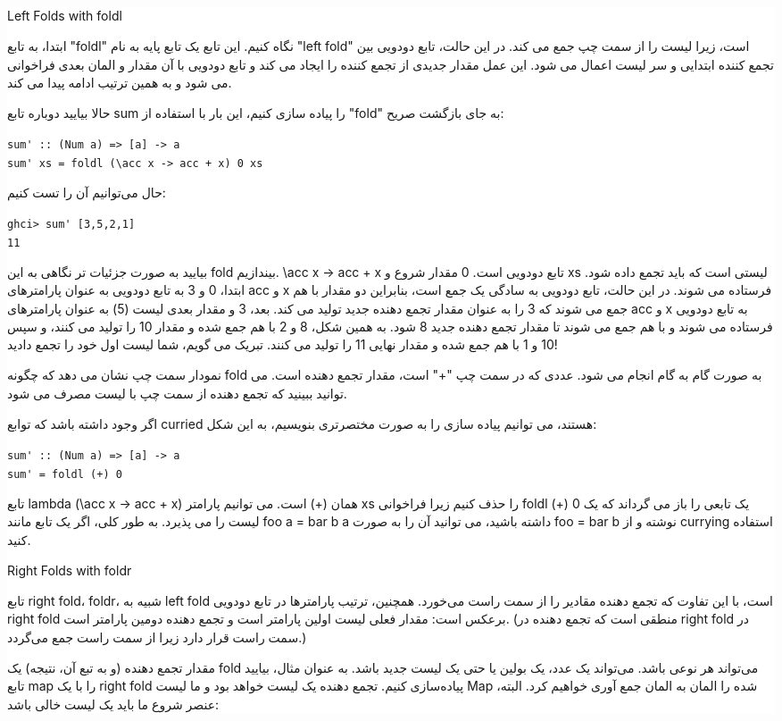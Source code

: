 
Left Folds with foldl


ابتدا، به تابع "foldl" نگاه کنیم. این تابع یک تابع پایه به نام "left fold" است، زیرا لیست را از سمت چپ جمع می کند. در این حالت، تابع دودویی بین تجمع کننده ابتدایی و سر لیست اعمال می شود. این عمل مقدار جدیدی از تجمع کننده را ایجاد می کند و تابع دودویی با آن مقدار و المان بعدی فراخوانی می شود و به همین ترتیب ادامه پیدا می کند.

حالا بیایید دوباره تابع sum را پیاده سازی کنیم، این بار با استفاده از "fold" به جای بازگشت صریح:

```
sum' :: (Num a) => [a] -> a
sum' xs = foldl (\acc x -> acc + x) 0 xs
```

حال می‌توانیم آن را تست کنیم:

```
ghci> sum' [3,5,2,1]
11
```

بیایید به صورت جزئیات تر نگاهی به این fold بیندازیم. \acc x -> acc + x تابع دودویی است. 0 مقدار شروع و xs لیستی است که باید تجمع داده شود. ابتدا، 0 و 3 به تابع دودویی به عنوان پارامترهای acc و x فرستاده می شوند. در این حالت، تابع دودویی به سادگی یک جمع است، بنابراین دو مقدار با هم جمع می شوند که 3 را به عنوان مقدار تجمع دهنده جدید تولید می کند. بعد، 3 و مقدار بعدی لیست (5) به عنوان پارامترهای acc و x به تابع دودویی فرستاده می شوند و با هم جمع می شوند تا مقدار تجمع دهنده جدید 8 شود. به همین شکل، 8 و 2 با هم جمع شده و مقدار 10 را تولید می کنند، و سپس 10 و 1 با هم جمع شده و مقدار نهایی 11 را تولید می کنند. تبریک می گویم، شما لیست اول خود را تجمع دادید!

نمودار سمت چپ نشان می دهد که چگونه fold به صورت گام به گام انجام می شود. عددی که در سمت چپ "+" است، مقدار تجمع دهنده است. می توانید ببینید که تجمع دهنده از سمت چپ با لیست مصرف می شود.

اگر وجود داشته باشد که توابع curried هستند، می توانیم پیاده سازی را به صورت مختصرتری بنویسیم، به این شکل:

```
sum' :: (Num a) => [a] -> a
sum' = foldl (+) 0
```

تابع lambda (\acc x -> acc + x) همان (+) است. می توانیم پارامتر xs را حذف کنیم زیرا فراخوانی foldl (+) 0 یک تابعی را باز می گرداند که یک لیست را می پذیرد. به طور کلی، اگر یک تابع مانند foo a = bar b a داشته باشید، می توانید آن را به صورت foo = bar b نوشته و از currying استفاده کنید.


Right Folds with foldr


تابع right fold، foldr، شبیه به left fold است، با این تفاوت که تجمع دهنده مقادیر را از سمت راست می‌خورد. همچنین، ترتیب پارامترها در تابع دودویی right fold برعکس است: مقدار فعلی لیست اولین پارامتر است و تجمع دهنده دومین پارامتر است. (منطقی است که تجمع دهنده در right fold در سمت راست قرار دارد زیرا از سمت راست جمع می‌گردد.)

مقدار تجمع دهنده (و به تبع آن، نتیجه) یک fold می‌تواند هر نوعی باشد. می‌تواند یک عدد، یک بولین یا حتی یک لیست جدید باشد. به عنوان مثال، بیایید تابع map را با یک right fold پیاده‌سازی کنیم. تجمع دهنده یک لیست خواهد بود و ما لیست Map شده را المان به المان جمع آوری خواهیم کرد. البته، عنصر شروع ما باید یک لیست خالی باشد:
